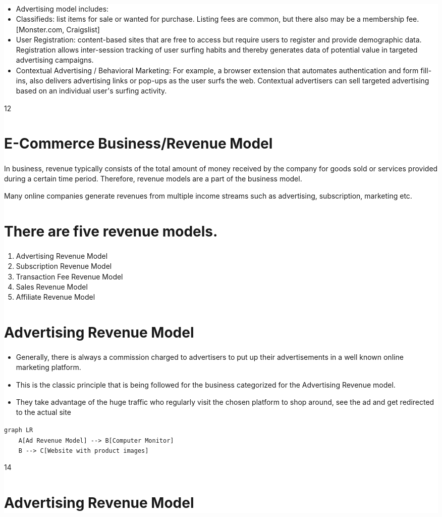 - Advertising model includes:
- Classifieds: list items for sale or wanted for purchase. Listing fees are common, but there also may be a membership fee. [Monster.com, Craigslist]
- User Registration: content-based sites that are free to access but require users to register and provide demographic data. Registration allows inter-session tracking of user surfing habits and thereby generates data of potential value in targeted advertising campaigns.
- Contextual Advertising / Behavioral Marketing: For example, a browser extension that automates authentication and form fill-ins, also delivers advertising links or pop-ups as the user surfs the web. Contextual advertisers can sell targeted advertising based on an individual user's surfing activity.

12

# E-Commerce Business/Revenue Model

In business, revenue typically consists of the total amount of money received by the company for goods sold or services provided during a certain time period. Therefore, revenue models are a part of the business model.

Many online companies generate revenues from multiple income streams such as advertising, subscription, marketing etc.

# There are five revenue models.

1. Advertising Revenue Model
2. Subscription Revenue Model
3. Transaction Fee Revenue Model
4. Sales Revenue Model
5. Affiliate Revenue Model




# Advertising Revenue Model

- Generally, there is always a commission charged to advertisers to put up their advertisements in a well known online marketing platform.

- This is the classic principle that is being followed for the business categorized for the Advertising Revenue model.

- They take advantage of the huge traffic who regularly visit the chosen platform to shop around, see the ad and get redirected to the actual site

```mermaid
graph LR
    A[Ad Revenue Model] --> B[Computer Monitor]
    B --> C[Website with product images]
```

14
# Advertising Revenue Model

